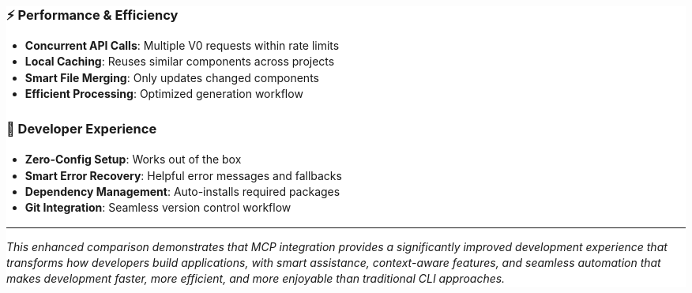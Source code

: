 ### **⚡ Performance & Efficiency**
- **Concurrent API Calls**: Multiple V0 requests within rate limits
- **Local Caching**: Reuses similar components across projects
- **Smart File Merging**: Only updates changed components
- **Efficient Processing**: Optimized generation workflow

### **🔧 Developer Experience**
- **Zero-Config Setup**: Works out of the box
- **Smart Error Recovery**: Helpful error messages and fallbacks
- **Dependency Management**: Auto-installs required packages
- **Git Integration**: Seamless version control workflow

---

*This enhanced comparison demonstrates that MCP integration provides a significantly improved development experience that transforms how developers build applications, with smart assistance, context-aware features, and seamless automation that makes development faster, more efficient, and more enjoyable than traditional CLI approaches.* 